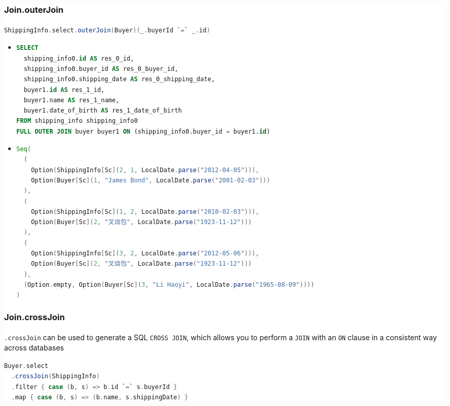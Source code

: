 

### Join.outerJoin



```scala
ShippingInfo.select.outerJoin(Buyer)(_.buyerId `=` _.id)
```


*
    ```sql
    SELECT
      shipping_info0.id AS res_0_id,
      shipping_info0.buyer_id AS res_0_buyer_id,
      shipping_info0.shipping_date AS res_0_shipping_date,
      buyer1.id AS res_1_id,
      buyer1.name AS res_1_name,
      buyer1.date_of_birth AS res_1_date_of_birth
    FROM shipping_info shipping_info0
    FULL OUTER JOIN buyer buyer1 ON (shipping_info0.buyer_id = buyer1.id)
    ```



*
    ```scala
    Seq(
      (
        Option(ShippingInfo[Sc](2, 1, LocalDate.parse("2012-04-05"))),
        Option(Buyer[Sc](1, "James Bond", LocalDate.parse("2001-02-03")))
      ),
      (
        Option(ShippingInfo[Sc](1, 2, LocalDate.parse("2010-02-03"))),
        Option(Buyer[Sc](2, "叉烧包", LocalDate.parse("1923-11-12")))
      ),
      (
        Option(ShippingInfo[Sc](3, 2, LocalDate.parse("2012-05-06"))),
        Option(Buyer[Sc](2, "叉烧包", LocalDate.parse("1923-11-12")))
      ),
      (Option.empty, Option(Buyer[Sc](3, "Li Haoyi", LocalDate.parse("1965-08-09"))))
    )
    ```



### Join.crossJoin

`.crossJoin` can be used to generate a SQL `CROSS JOIN`, which allows you
to perform a `JOIN` with an `ON` clause in a consistent way across databases

```scala
Buyer.select
  .crossJoin(ShippingInfo)
  .filter { case (b, s) => b.id `=` s.buyerId }
  .map { case (b, s) => (b.name, s.shippingDate) }
```
